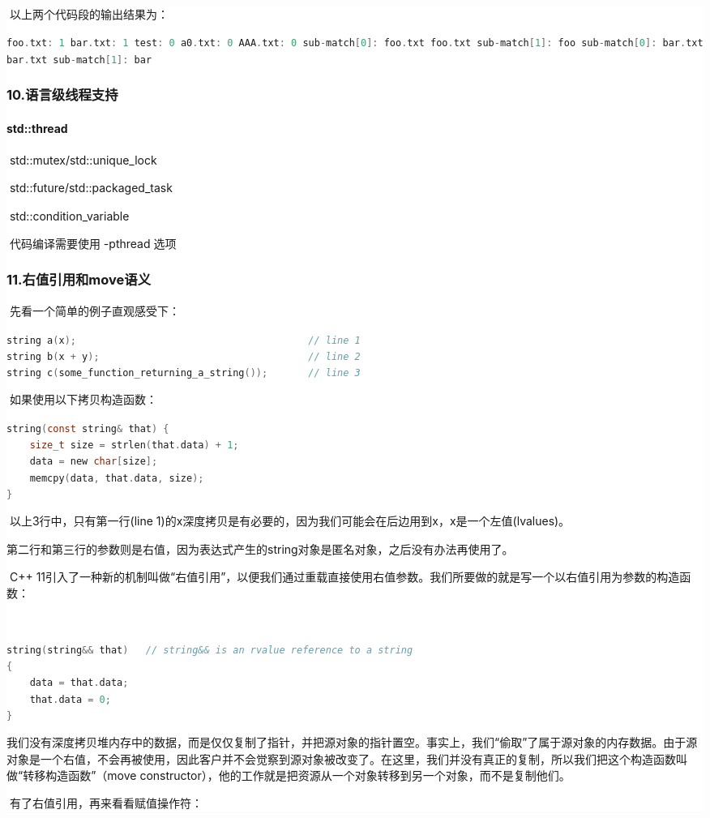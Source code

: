 ​	以上两个代码段的输出结果为：

```c
foo.txt: 1 bar.txt: 1 test: 0 a0.txt: 0 AAA.txt: 0 sub-match[0]: foo.txt foo.txt sub-match[1]: foo sub-match[0]: bar.txt bar.txt sub-match[1]: bar 
```

### 10.语言级线程支持

#### std::thread

​	std::mutex/std::unique_lock

​	std::future/std::packaged_task

​	std::condition_variable

​	代码编译需要使用 -pthread 选项

### 11.右值引用和move语义

​	先看一个简单的例子直观感受下：

```c
string a(x);                                        // line 1 
string b(x + y);                                    // line 2 
string c(some_function_returning_a_string());       // line 3 
```

​	如果使用以下拷贝构造函数：

```c
string(const string& that) {     
    size_t size = strlen(that.data) + 1;     
    data = new char[size];     
    memcpy(data, that.data, size); 
}  
```

​	以上3行中，只有第一行(line 1)的x深度拷贝是有必要的，因为我们可能会在后边用到x，x是一个左值(lvalues)。

​	第二行和第三行的参数则是右值，因为表达式产生的string对象是匿名对象，之后没有办法再使用了。

​	C++ 11引入了一种新的机制叫做“右值引用”，以便我们通过重载直接使用右值参数。我们所要做的就是写一个以右值引用为参数的构造函数：

​	

```c
string(string&& that)   // string&& is an rvalue reference to a string 
{ 
    data = that.data; 
    that.data = 0; 
} 
```

​	我们没有深度拷贝堆内存中的数据，而是仅仅复制了指针，并把源对象的指针置空。事实上，我们“偷取”了属于源对象的内存数据。由于源对象是一个右值，不会再被使用，因此客户并不会觉察到源对象被改变了。在这里，我们并没有真正的复制，所以我们把这个构造函数叫做“转移构造函数”（move constructor），他的工作就是把资源从一个对象转移到另一个对象，而不是复制他们。

​	有了右值引用，再来看看赋值操作符：
